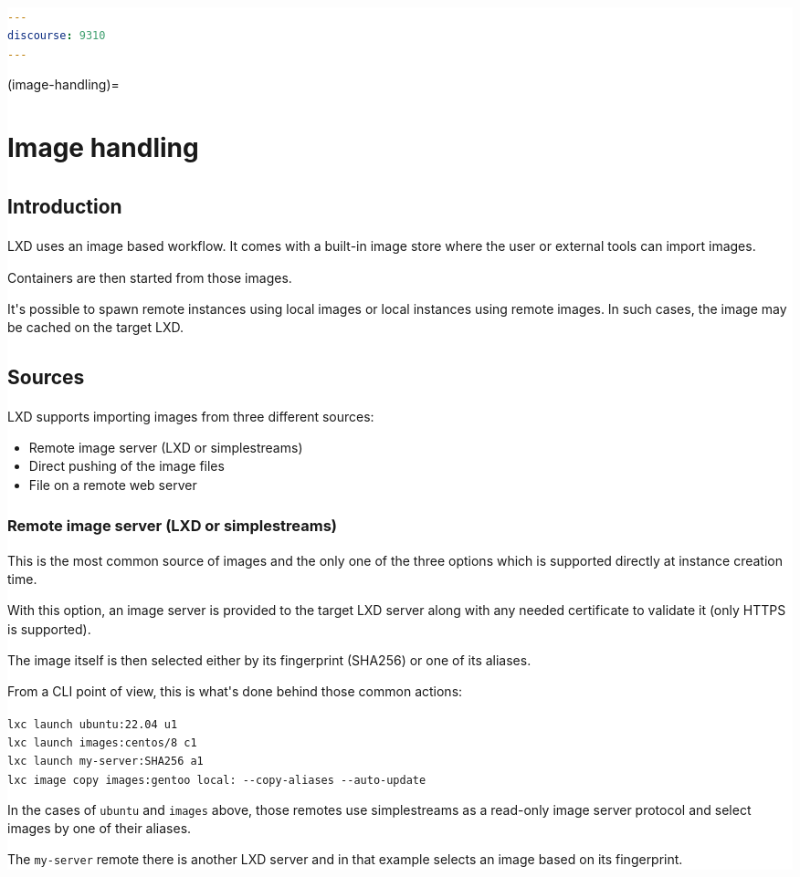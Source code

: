 ```yaml
---
discourse: 9310
---
```


(image-handling)=
# Image handling

```{youtube} https://www.youtube.com/watch?v=wT7IDjo0Wgg
```

## Introduction

LXD uses an image based workflow. It comes with a built-in image store
where the user or external tools can import images.

Containers are then started from those images.

It's possible to spawn remote instances using local images or local
instances using remote images. In such cases, the image may be cached
on the target LXD.

## Sources

LXD supports importing images from three different sources:

- Remote image server (LXD or simplestreams)
- Direct pushing of the image files
- File on a remote web server

### Remote image server (LXD or simplestreams)

This is the most common source of images and the only one of the three
options which is supported directly at instance creation time.

With this option, an image server is provided to the target LXD server
along with any needed certificate to validate it (only HTTPS is supported).

The image itself is then selected either by its fingerprint (SHA256) or
one of its aliases.

From a CLI point of view, this is what's done behind those common actions:

    lxc launch ubuntu:22.04 u1
    lxc launch images:centos/8 c1
    lxc launch my-server:SHA256 a1
    lxc image copy images:gentoo local: --copy-aliases --auto-update

In the cases of `ubuntu` and `images` above, those remotes use
simplestreams as a read-only image server protocol and select images by
one of their aliases.

The `my-server` remote there is another LXD server and in that example
selects an image based on its fingerprint.
